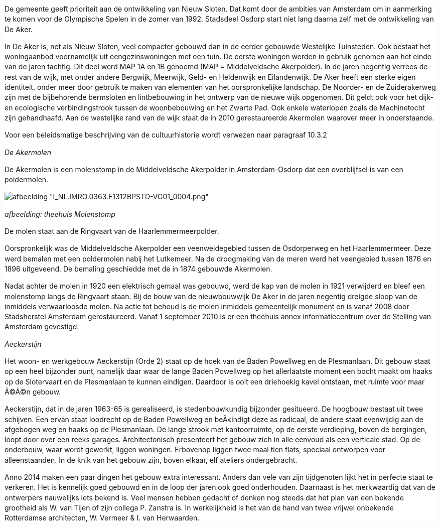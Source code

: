 De gemeente geeft prioriteit aan de ontwikkeling van Nieuw Sloten. Dat komt door de ambities van Amsterdam om in aanmerking te komen voor de Olympische Spelen in de zomer van 1992\. Stadsdeel Osdorp start niet lang daarna zelf met de ontwikkeling van De Aker.

In De Aker is, net als Nieuw Sloten, veel compacter gebouwd dan in de eerder gebouwde Westelijke Tuinsteden. Ook bestaat het woningaanbod voornamelijk uit eengezinswoningen met een tuin. De eerste woningen werden in gebruik genomen aan het einde van de jaren tachtig. Dit deel werd MAP 1A en 1B genoemd (MAP \= Middelveldsche Akerpolder). In de jaren negentig verrees de rest van de wijk, met onder andere Bergwijk, Meerwijk, Geld\- en Heldenwijk en Eilandenwijk. De Aker heeft een sterke eigen identiteit, onder meer door gebruik te maken van elementen van het oorspronkelijke landschap. De Noorder\- en de Zuiderakerweg zijn met de bijbehorende bermsloten en lintbebouwing in het ontwerp van de nieuwe wijk opgenomen. Dit geldt ook voor het dijk\- en ecologische verbindingstrook tussen de woonbebouwing en het Zwarte Pad. Ook enkele waterlopen zoals de Machinetocht zijn gehandhaafd. Aan de westelijke rand van de wijk staat de in 2010 gerestaureerde Akermolen waarover meer in onderstaande.

Voor een beleidsmatige beschrijving van de cultuurhistorie wordt verwezen naar paragraaf 10\.3\.2

*De Akermolen*

De Akermolen is een molenstomp in de Middelveldsche Akerpolder in Amsterdam\-Osdorp dat een overblijfsel is van een poldermolen.

![afbeelding "i_NL.IMRO.0363.F1312BPSTD-VG01_0004.png"](i_NL.IMRO.0363.F1312BPSTD-VG01_0004.png)

*afbeelding: theehuis Molenstomp*

De molen staat aan de Ringvaart van de Haarlemmermeerpolder.

Oorspronkelijk was de Middelveldsche Akerpolder een veenweidegebied tussen de Osdorperweg en het Haarlemmermeer. Deze werd bemalen met een poldermolen nabij het Lutkemeer. Na de droogmaking van de meren werd het veengebied tussen 1876 en 1896 uitgeveend. De bemaling geschiedde met de in 1874 gebouwde Akermolen.

Nadat achter de molen in 1920 een elektrisch gemaal was gebouwd, werd de kap van de molen in 1921 verwijderd en bleef een molenstomp langs de Ringvaart staan. Bij de bouw van de nieuwbouwwijk De Aker in de jaren negentig dreigde sloop van de inmiddels verwaarloosde molen. Na actie tot behoud is de molen inmiddels gemeentelijk monument en is vanaf 2008 door Stadsherstel Amsterdam gerestaureerd. Vanaf 1 september 2010 is er een theehuis annex informatiecentrum over de Stelling van Amsterdam gevestigd.

*Aeckerstijn*

Het woon\- en werkgebouw Aeckerstijn (Orde 2\) staat op de hoek van de Baden Powellweg en de Plesmanlaan. Dit gebouw staat op een heel bijzonder punt, namelijk daar waar de lange Baden Powellweg op het allerlaatste moment een bocht maakt om haaks op de Slotervaart en de Plesmanlaan te kunnen eindigen. Daardoor is ooit een driehoekig kavel ontstaan, met ruimte voor maar Ã©Ã©n gebouw.

Aeckerstijn, dat in de jaren 1963\-65 is gerealiseerd, is stedenbouwkundig bijzonder gesitueerd. De hoogbouw bestaat uit twee schijven. Een ervan staat loodrecht op de Baden Powellweg en beÃ«indigt deze as radicaal, de andere staat evenwijdig aan de afgebogen weg en haaks op de Plesmanlaan. De lange strook met kantoorruimte, op de eerste verdieping, boven de bergingen, loopt door over een reeks garages. Architectonisch presenteert het gebouw zich in alle eenvoud als een verticale stad. Op de onderbouw, waar wordt gewerkt, liggen woningen. Erbovenop liggen twee maal tien flats, speciaal ontworpen voor alleenstaanden. In de knik van het gebouw zijn, boven elkaar, elf ateliers ondergebracht.

Anno 2014 maken een paar dingen het gebouw extra interessant. Anders dan vele van zijn tijdgenoten lijkt het in perfecte staat te verkeren. Het is kennelijk goed gebouwd en in de loop der jaren ook goed onderhouden. Daarnaast is het merkwaardig dat van de ontwerpers nauwelijks iets bekend is. Veel mensen hebben gedacht of denken nog steeds dat het plan van een bekende grootheid als W. van Tijen of zijn collega P. Zanstra is. In werkelijkheid is het van de hand van twee vrijwel onbekende Rotterdamse architecten, W. Vermeer \& I. van Herwaarden.
